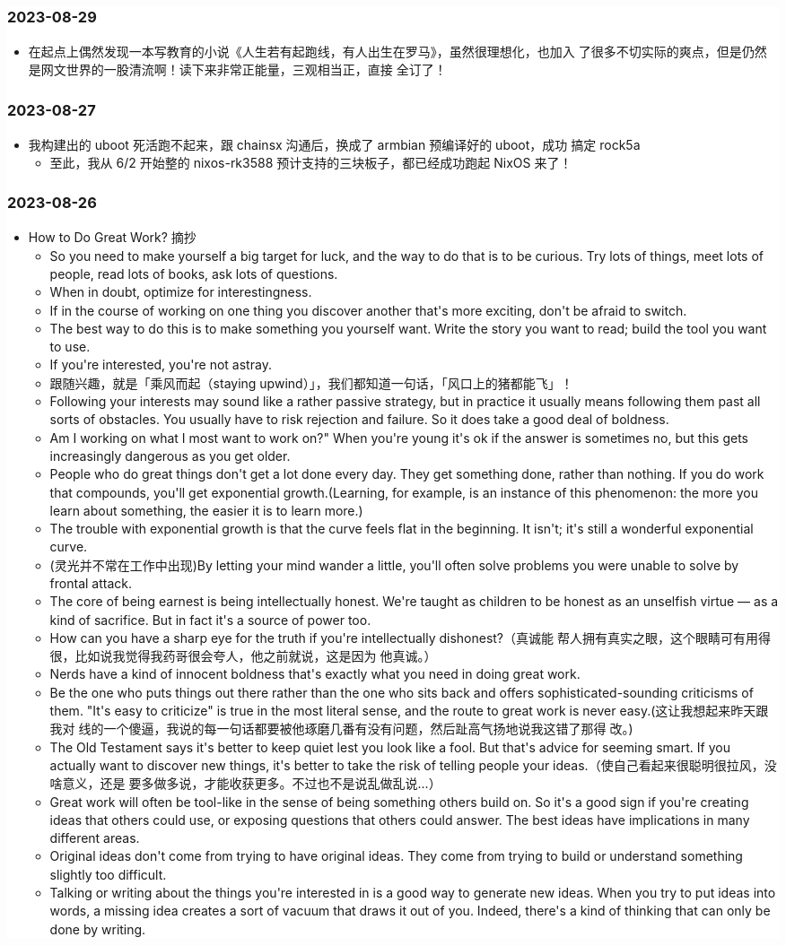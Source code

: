 ### 2023-08-29

- 在起点上偶然发现一本写教育的小说《人生若有起跑线，有人出生在罗马》，虽然很理想化，也加入
  了很多不切实际的爽点，但是仍然是网文世界的一股清流啊！读下来非常正能量，三观相当正，直接
  全订了！

### 2023-08-27

- 我构建出的 uboot 死活跑不起来，跟 chainsx 沟通后，换成了 armbian 预编译好的 uboot，成功
  搞定 rock5a
  - 至此，我从 6/2 开始整的 nixos-rk3588 预计支持的三块板子，都已经成功跑起 NixOS 来了！

### 2023-08-26

- How to Do Great Work? 摘抄
  - So you need to make yourself a big target for luck, and the way to do that is to be
    curious. Try lots of things, meet lots of people, read lots of books, ask lots of
    questions.
  - When in doubt, optimize for interestingness.
  - If in the course of working on one thing you discover another that's more exciting,
    don't be afraid to switch.
  - The best way to do this is to make something you yourself want. Write the story you
    want to read; build the tool you want to use.
  - If you're interested, you're not astray.
  - 跟随兴趣，就是「乘风而起（staying upwind）」，我们都知道一句话，「风口上的猪都能飞」！
  - Following your interests may sound like a rather passive strategy, but in practice it
    usually means following them past all sorts of obstacles. You usually have to risk
    rejection and failure. So it does take a good deal of boldness.
  - Am I working on what I most want to work on?" When you're young it's ok if the answer
    is sometimes no, but this gets increasingly dangerous as you get older.
  - People who do great things don't get a lot done every day. They get something done,
    rather than nothing. If you do work that compounds, you'll get exponential
    growth.(Learning, for example, is an instance of this phenomenon: the more you learn
    about something, the easier it is to learn more.)
  - The trouble with exponential growth is that the curve feels flat in the beginning. It
    isn't; it's still a wonderful exponential curve.
  - (灵光并不常在工作中出现)By letting your mind wander a little, you'll often solve
    problems you were unable to solve by frontal attack.
  - The core of being earnest is being intellectually honest. We're taught as children to
    be honest as an unselfish virtue — as a kind of sacrifice. But in fact it's a source
    of power too.
  - How can you have a sharp eye for the truth if you're intellectually dishonest?（真诚能
    帮人拥有真实之眼，这个眼睛可有用得很，比如说我觉得我药哥很会夸人，他之前就说，这是因为
    他真诚。）
  - Nerds have a kind of innocent boldness that's exactly what you need in doing great
    work.
  - Be the one who puts things out there rather than the one who sits back and offers
    sophisticated-sounding criticisms of them. "It's easy to criticize" is true in the
    most literal sense, and the route to great work is never easy.(这让我想起来昨天跟我对
    线的一个傻逼，我说的每一句话都要被他琢磨几番有没有问题，然后趾高气扬地说我这错了那得
    改。)
  - The Old Testament says it's better to keep quiet lest you look like a fool. But that's
    advice for seeming smart. If you actually want to discover new things, it's better to
    take the risk of telling people your ideas.（使自己看起来很聪明很拉风，没啥意义，还是
    要多做多说，才能收获更多。不过也不是说乱做乱说...）
  - Great work will often be tool-like in the sense of being something others build on. So
    it's a good sign if you're creating ideas that others could use, or exposing questions
    that others could answer. The best ideas have implications in many different areas.
  - Original ideas don't come from trying to have original ideas. They come from trying to
    build or understand something slightly too difficult.
  - Talking or writing about the things you're interested in is a good way to generate new
    ideas. When you try to put ideas into words, a missing idea creates a sort of vacuum
    that draws it out of you. Indeed, there's a kind of thinking that can only be done by
    writing.